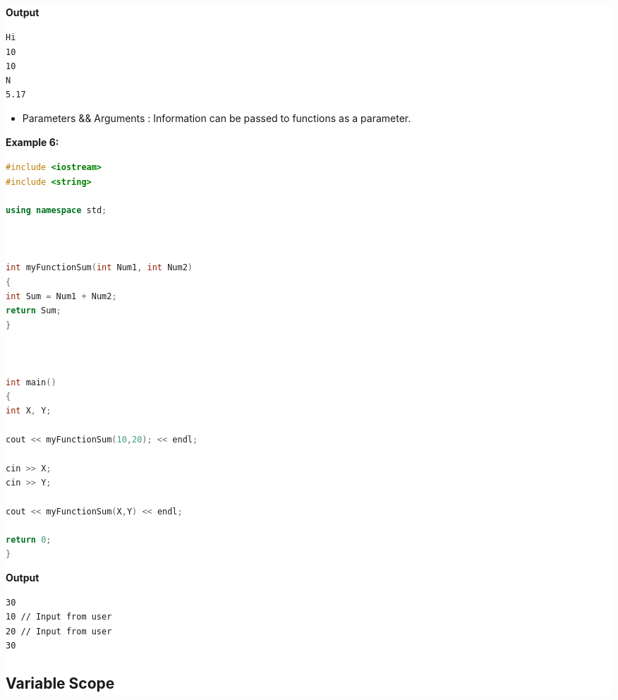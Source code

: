 ```cpp
```
**Output**
```
Hi
10
10
N
5.17
```

- Parameters && Arguments :​​ Information can be passed to functions as a parameter. 

**Example 6:**
```cpp
#include <iostream>
#include <string>

using namespace std;



int myFunctionSum(int Num1, int Num2)
{
int Sum = Num1 + Num2;
return Sum;
}



int main()
{
int X, Y;

cout << myFunctionSum(10,20); << endl;

cin >> X;
cin >> Y;

cout << myFunctionSum(X,Y) << endl;

return 0;
}
```
**Output**
```
30
10 // Input from user
20 // Input from user
30
```

## Variable Scope
